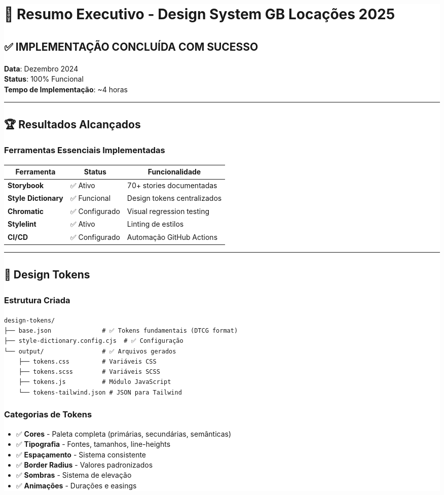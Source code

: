 # 🎨 Resumo Executivo - Design System GB Locações 2025

## ✅ IMPLEMENTAÇÃO CONCLUÍDA COM SUCESSO

**Data**: Dezembro 2024  
**Status**: 100% Funcional  
**Tempo de Implementação**: ~4 horas

---

## 🏆 Resultados Alcançados

### **Ferramentas Essenciais Implementadas**

| Ferramenta           | Status         | Funcionalidade              |
| -------------------- | -------------- | --------------------------- |
| **Storybook**        | ✅ Ativo       | 70+ stories documentadas    |
| **Style Dictionary** | ✅ Funcional   | Design tokens centralizados |
| **Chromatic**        | ✅ Configurado | Visual regression testing   |
| **Stylelint**        | ✅ Ativo       | Linting de estilos          |
| **CI/CD**            | ✅ Configurado | Automação GitHub Actions    |

---

## 🎨 Design Tokens

### **Estrutura Criada**

```
design-tokens/
├── base.json              # ✅ Tokens fundamentais (DTCG format)
├── style-dictionary.config.cjs  # ✅ Configuração
└── output/                # ✅ Arquivos gerados
    ├── tokens.css         # Variáveis CSS
    ├── tokens.scss        # Variáveis SCSS
    ├── tokens.js          # Módulo JavaScript
    └── tokens-tailwind.json # JSON para Tailwind
```

### **Categorias de Tokens**

- ✅ **Cores** - Paleta completa (primárias, secundárias, semânticas)
- ✅ **Tipografia** - Fontes, tamanhos, line-heights
- ✅ **Espaçamento** - Sistema consistente
- ✅ **Border Radius** - Valores padronizados
- ✅ **Sombras** - Sistema de elevação
- ✅ **Animações** - Durações e easings

